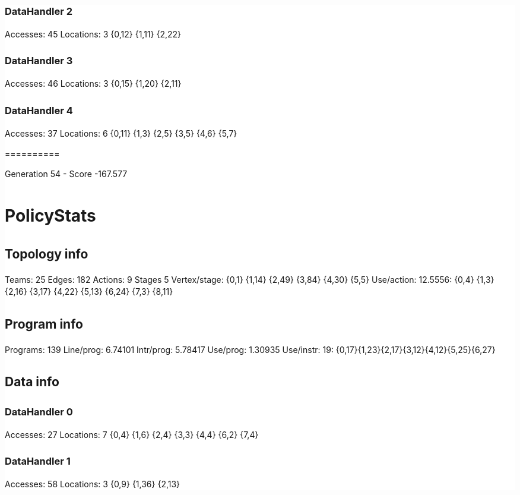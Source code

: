 ### DataHandler 2
Accesses:	45
Locations:	3
{0,12} {1,11} {2,22} 

### DataHandler 3
Accesses:	46
Locations:	3
{0,15} {1,20} {2,11} 

### DataHandler 4
Accesses:	37
Locations:	6
{0,11} {1,3} {2,5} {3,5} {4,6} {5,7} 


==========

Generation 54 - Score -167.577

# PolicyStats
## Topology info
Teams:		25
Edges:		182
Actions:	9
Stages		5
Vertex/stage:	{0,1} {1,14} {2,49} {3,84} {4,30} {5,5} 
Use/action:	12.5556: {0,4} {1,3} {2,16} {3,17} {4,22} {5,13} {6,24} {7,3} {8,11} 

## Program info
Programs:	139
Line/prog:	6.74101
Intr/prog:	5.78417
Use/prog:	1.30935
Use/instr:	19: {0,17}{1,23}{2,17}{3,12}{4,12}{5,25}{6,27}

## Data info

### DataHandler 0
Accesses:	27
Locations:	7
{0,4} {1,6} {2,4} {3,3} {4,4} {6,2} {7,4} 

### DataHandler 1
Accesses:	58
Locations:	3
{0,9} {1,36} {2,13} 
